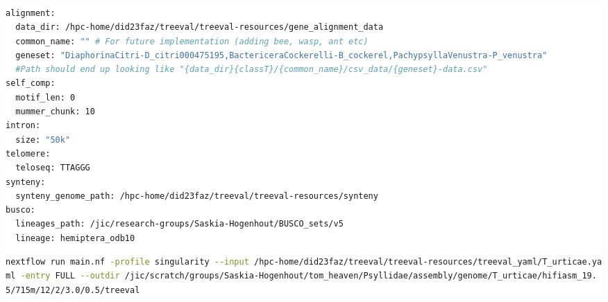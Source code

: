 ```bash
alignment:
  data_dir: /hpc-home/did23faz/treeval/treeval-resources/gene_alignment_data
  common_name: "" # For future implementation (adding bee, wasp, ant etc)
  geneset: "DiaphorinaCitri-D_citri000475195,BactericeraCockerelli-B_cockerel,PachypsyllaVenustra-P_venustra"
  #Path should end up looking like "{data_dir}{classT}/{common_name}/csv_data/{geneset}-data.csv"
self_comp:
  motif_len: 0
  mummer_chunk: 10
intron:
  size: "50k"
telomere:
  teloseq: TTAGGG
synteny:
  synteny_genome_path: /hpc-home/did23faz/treeval/treeval-resources/synteny
busco:
  lineages_path: /jic/research-groups/Saskia-Hogenhout/BUSCO_sets/v5
  lineage: hemiptera_odb10
```
```bash
nextflow run main.nf -profile singularity --input /hpc-home/did23faz/treeval/treeval-resources/treeval_yaml/T_urticae.yaml -entry FULL --outdir /jic/scratch/groups/Saskia-Hogenhout/tom_heaven/Psyllidae/assembly/genome/T_urticae/hifiasm_19.5/715m/12/2/3.0/0.5/treeval
```